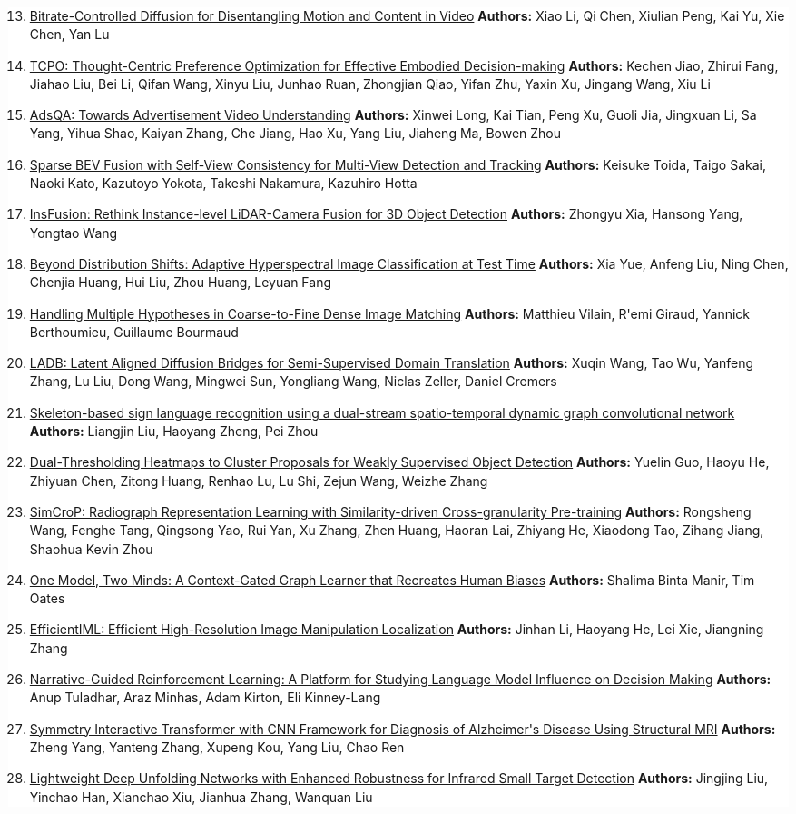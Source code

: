 13. [Bitrate-Controlled Diffusion for Disentangling Motion and Content in Video](#link13)
**Authors:** Xiao Li, Qi Chen, Xiulian Peng, Kai Yu, Xie Chen, Yan Lu

14. [TCPO: Thought-Centric Preference Optimization for Effective Embodied Decision-making](#link14)
**Authors:** Kechen Jiao, Zhirui Fang, Jiahao Liu, Bei Li, Qifan Wang, Xinyu Liu, Junhao Ruan, Zhongjian Qiao, Yifan Zhu, Yaxin Xu, Jingang Wang, Xiu Li

15. [AdsQA: Towards Advertisement Video Understanding](#link15)
**Authors:** Xinwei Long, Kai Tian, Peng Xu, Guoli Jia, Jingxuan Li, Sa Yang, Yihua Shao, Kaiyan Zhang, Che Jiang, Hao Xu, Yang Liu, Jiaheng Ma, Bowen Zhou

16. [Sparse BEV Fusion with Self-View Consistency for Multi-View Detection and Tracking](#link16)
**Authors:** Keisuke Toida, Taigo Sakai, Naoki Kato, Kazutoyo Yokota, Takeshi Nakamura, Kazuhiro Hotta

17. [InsFusion: Rethink Instance-level LiDAR-Camera Fusion for 3D Object Detection](#link17)
**Authors:** Zhongyu Xia, Hansong Yang, Yongtao Wang

18. [Beyond Distribution Shifts: Adaptive Hyperspectral Image Classification at Test Time](#link18)
**Authors:** Xia Yue, Anfeng Liu, Ning Chen, Chenjia Huang, Hui Liu, Zhou Huang, Leyuan Fang

19. [Handling Multiple Hypotheses in Coarse-to-Fine Dense Image Matching](#link19)
**Authors:** Matthieu Vilain, R\'emi Giraud, Yannick Berthoumieu, Guillaume Bourmaud

20. [LADB: Latent Aligned Diffusion Bridges for Semi-Supervised Domain Translation](#link20)
**Authors:** Xuqin Wang, Tao Wu, Yanfeng Zhang, Lu Liu, Dong Wang, Mingwei Sun, Yongliang Wang, Niclas Zeller, Daniel Cremers

21. [Skeleton-based sign language recognition using a dual-stream spatio-temporal dynamic graph convolutional network](#link21)
**Authors:** Liangjin Liu, Haoyang Zheng, Pei Zhou

22. [Dual-Thresholding Heatmaps to Cluster Proposals for Weakly Supervised Object Detection](#link22)
**Authors:** Yuelin Guo, Haoyu He, Zhiyuan Chen, Zitong Huang, Renhao Lu, Lu Shi, Zejun Wang, Weizhe Zhang

23. [SimCroP: Radiograph Representation Learning with Similarity-driven Cross-granularity Pre-training](#link23)
**Authors:** Rongsheng Wang, Fenghe Tang, Qingsong Yao, Rui Yan, Xu Zhang, Zhen Huang, Haoran Lai, Zhiyang He, Xiaodong Tao, Zihang Jiang, Shaohua Kevin Zhou

24. [One Model, Two Minds: A Context-Gated Graph Learner that Recreates Human Biases](#link24)
**Authors:** Shalima Binta Manir, Tim Oates

25. [EfficientIML: Efficient High-Resolution Image Manipulation Localization](#link25)
**Authors:** Jinhan Li, Haoyang He, Lei Xie, Jiangning Zhang

26. [Narrative-Guided Reinforcement Learning: A Platform for Studying Language Model Influence on Decision Making](#link26)
**Authors:** Anup Tuladhar, Araz Minhas, Adam Kirton, Eli Kinney-Lang

27. [Symmetry Interactive Transformer with CNN Framework for Diagnosis of Alzheimer's Disease Using Structural MRI](#link27)
**Authors:** Zheng Yang, Yanteng Zhang, Xupeng Kou, Yang Liu, Chao Ren

28. [Lightweight Deep Unfolding Networks with Enhanced Robustness for Infrared Small Target Detection](#link28)
**Authors:** Jingjing Liu, Yinchao Han, Xianchao Xiu, Jianhua Zhang, Wanquan Liu
